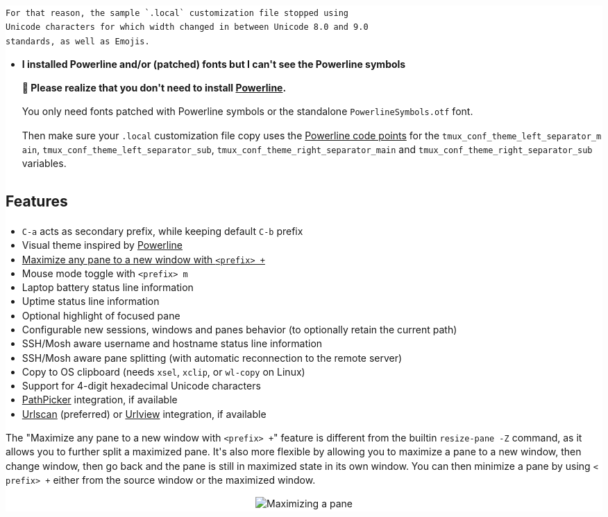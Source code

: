    For that reason, the sample `.local` customization file stopped using
    Unicode characters for which width changed in between Unicode 8.0 and 9.0
    standards, as well as Emojis.

  - **I installed Powerline and/or (patched) fonts but I can't see the Powerline
    symbols**

    **🤯 Please realize that you don't need to install [Powerline].**

    You only need fonts patched with Powerline symbols or the standalone
    `PowerlineSymbols.otf` font.

    Then make sure your `.local` customization file copy uses the [Powerline
    code points] for the
    `tmux_conf_theme_left_separator_main`,
    `tmux_conf_theme_left_separator_sub`,
    `tmux_conf_theme_right_separator_main`
    and `tmux_conf_theme_right_separator_sub` variables.

[Powerline]: https://github.com/Lokaltog/powerline
[Powerline code points]: #enabling-the-powerline-look

Features
--------

  - `C-a` acts as secondary prefix, while keeping default `C-b` prefix
  - Visual theme inspired by [Powerline][]
  - [Maximize any pane to a new window with `<prefix> +`][maximize-pane]
  - Mouse mode toggle with `<prefix> m`
  - Laptop battery status line information
  - Uptime status line information
  - Optional highlight of focused pane
  - Configurable new sessions, windows and panes behavior (to optionally retain
    the current path)
  - SSH/Mosh aware username and hostname status line information
  - SSH/Mosh aware pane splitting (with automatic reconnection to the remote
    server)
  - Copy to OS clipboard (needs `xsel`, `xclip`, or `wl-copy` on Linux)
  - Support for 4-digit hexadecimal Unicode characters
  - [PathPicker][] integration, if available
  - [Urlscan][] (preferred) or [Urlview][] integration, if available

[maximize-pane]: http://pempek.net/articles/2013/04/14/maximizing-tmux-pane-new-window/
[PathPicker]: https://facebook.github.io/PathPicker/
[Urlview]: https://packages.debian.org/stable/misc/urlview
[Urlscan]: https://github.com/firecat53/urlscan

The "Maximize any pane to a new window with `<prefix> +`" feature is different
from the builtin `resize-pane -Z` command, as it allows you to further split a maximized
pane. It's also more flexible by allowing you to maximize a pane to a new
window, then change window, then go back and the pane is still in maximized
state in its own window. You can then minimize a pane by using `<prefix> +`
either from the source window or the maximized window.

<p align="center">
  <picture>
    <source media="(prefers-color-scheme: light)" srcset="https://cloud.githubusercontent.com/assets/553208/9890858/ee3c0ca6-5c02-11e5-890e-05d825a46c92.gif">
    <source media="(prefers-color-scheme: dark)" srcset="https://cloud.githubusercontent.com/assets/553208/9890858/ee3c0ca6-5c02-11e5-890e-05d825a46c92.gif">
    <img alt="Maximizing a pane" src="https://cloud.githubusercontent.com/assets/553208/9890858/ee3c0ca6-5c02-11e5-890e-05d825a46c92.gif">
  </picture>
</p>


[getting-started]: https://github.com/tmux/tmux/wiki/Getting-Started
[bhtmux3]: https://pragprog.com/titles/bhtmux3/tmux-3/
[@bphogan]: https://bphogan.com/
[adjust]: #configuration
[my own Vim configuration]: https://github.com/gpakosz/.vim.git
[source code pro]: https://github.com/adobe-fonts/source-code-pro/releases/latest
[powerline patched fonts]: https://github.com/powerline/fonts
[powerline font]: https://github.com/powerline/powerline/raw/develop/font/PowerlineSymbols.otf
[terminal support]: http://powerline.readthedocs.io/en/master/usage.html#usage-terminal-emulators
[Powerline manual]: http://powerline.readthedocs.org/en/latest/installation.html#fonts-installation
[wttr.in]: https://github.com/chubin/wttr.in#one-line-output
[TPM]: https://github.com/tmux-plugins/tpm
[Cygwin]: https://www.cygwin.com
[WSL]: https://learn.microsoft.com/en-us/windows/wsl
[wsltty]: https://github.com/mintty/wsltty
[Windows Terminal]: https://aka.ms/terminal